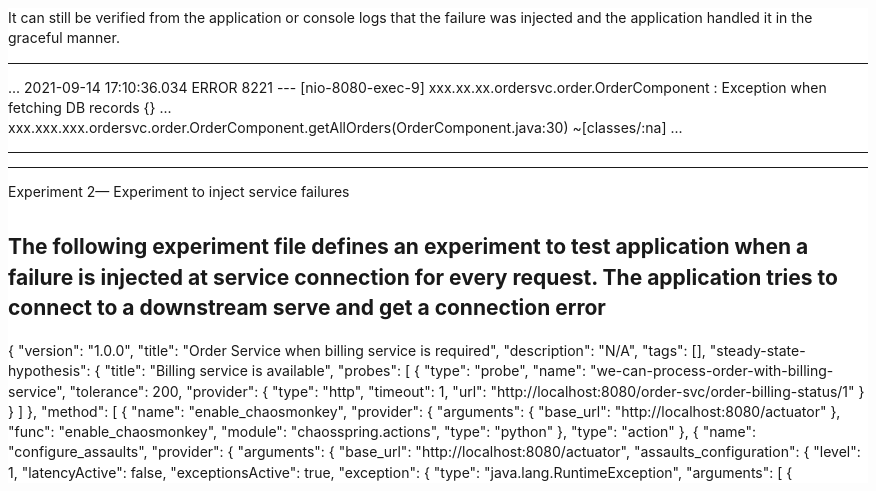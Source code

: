 It can still be verified from the application or console logs that the failure was injected and the application handled it in the graceful manner.
***************************************************************************************
...
2021-09-14 17:10:36.034 ERROR 8221 --- [nio-8080-exec-9] xxx.xx.xx.ordersvc.order.OrderComponent  : Exception when fetching DB records {}
...  
xxx.xxx.xxx.ordersvc.order.OrderComponent.getAllOrders(OrderComponent.java:30) ~[classes/:na]
...
***************************************************************************************
***************************************************************************************
Experiment 2— Experiment to inject service failures

The following experiment file defines an experiment to test application when a failure is injected at service connection for every request. The application tries to connect to a downstream serve and get a connection error
---------------------------------------------------------------------------------------
{
  "version": "1.0.0",
  "title": "Order Service when billing service is required",
  "description": "N/A",
  "tags": [],
  "steady-state-hypothesis": {
    "title": "Billing service is available",
    "probes": [
      {
        "type": "probe",
        "name": "we-can-process-order-with-billing-service",
        "tolerance": 200,
        "provider": {
          "type": "http",
          "timeout": 1,
          "url": "http://localhost:8080/order-svc/order-billing-status/1"
        }
      }
    ]
  },
  "method": [
    {
      "name": "enable_chaosmonkey",
      "provider": {
        "arguments": {
          "base_url": "http://localhost:8080/actuator"
        },
        "func": "enable_chaosmonkey",
        "module": "chaosspring.actions",
        "type": "python"
      },
      "type": "action"
    },
    {
      "name": "configure_assaults",
      "provider": {
        "arguments": {
          "base_url": "http://localhost:8080/actuator",
          "assaults_configuration": {
            "level": 1,
            "latencyActive": false,
            "exceptionsActive": true,
            "exception": {
              "type": "java.lang.RuntimeException",
              "arguments": [
                {